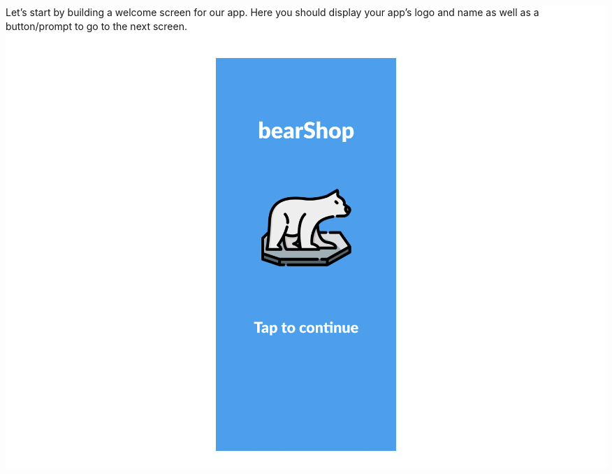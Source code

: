 Let’s start by building a welcome screen for our app. Here you should display your app’s logo and name as well as a button/prompt to go to the next screen.

<p align="center">
  <img src="/assets/hw1ios/bearShop.png" style="width: 30%; height: 30%; padding: 20px 0;"/>
</p>
